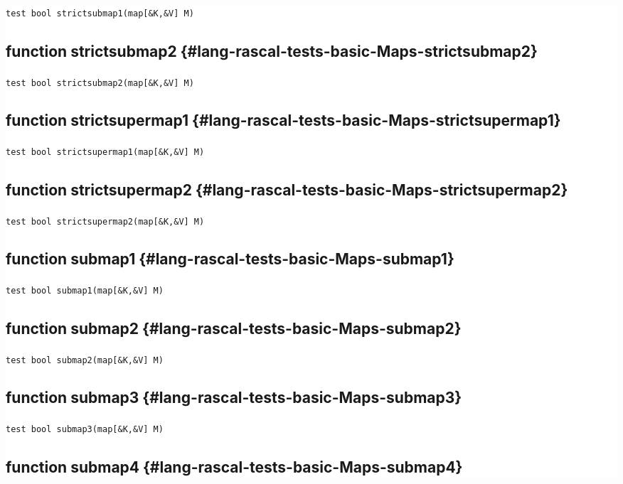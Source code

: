 ```rascal
test bool strictsubmap1(map[&K,&V] M)

```

## function strictsubmap2 {#lang-rascal-tests-basic-Maps-strictsubmap2}

```rascal
test bool strictsubmap2(map[&K,&V] M)

```

## function strictsupermap1 {#lang-rascal-tests-basic-Maps-strictsupermap1}

```rascal
test bool strictsupermap1(map[&K,&V] M)

```

## function strictsupermap2 {#lang-rascal-tests-basic-Maps-strictsupermap2}

```rascal
test bool strictsupermap2(map[&K,&V] M)

```

## function submap1 {#lang-rascal-tests-basic-Maps-submap1}

```rascal
test bool submap1(map[&K,&V] M)

```

## function submap2 {#lang-rascal-tests-basic-Maps-submap2}

```rascal
test bool submap2(map[&K,&V] M)

```

## function submap3 {#lang-rascal-tests-basic-Maps-submap3}

```rascal
test bool submap3(map[&K,&V] M)

```

## function submap4 {#lang-rascal-tests-basic-Maps-submap4}

